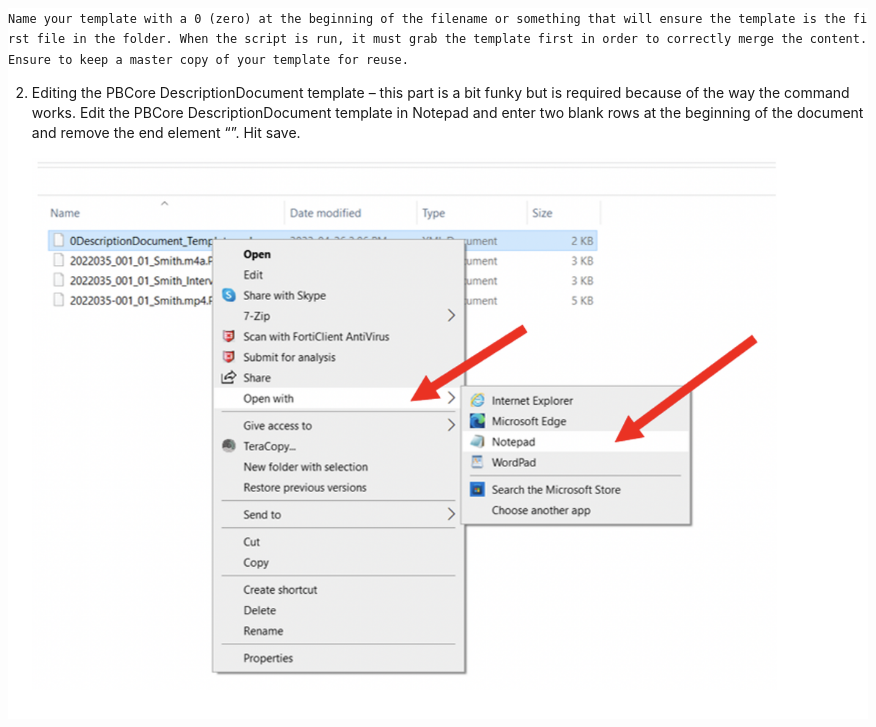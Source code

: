     Name your template with a 0 (zero) at the beginning of the filename or something that will ensure the template is the first file in the folder. When the script is run, it must grab the template first in order to correctly merge the content. Ensure to keep a master copy of your template for reuse.

2.	Editing the PBCore DescriptionDocument template – this part is a bit funky but is required because of the way the command works. Edit the PBCore DescriptionDocument template in Notepad and enter two blank rows at the beginning of the document and remove the end element “</pbcoredescriptiondocument>”. Hit save.

    <img width="750" src="/assets/images/beauvais3.png" alt="Editing the DescriptionDocument template">
